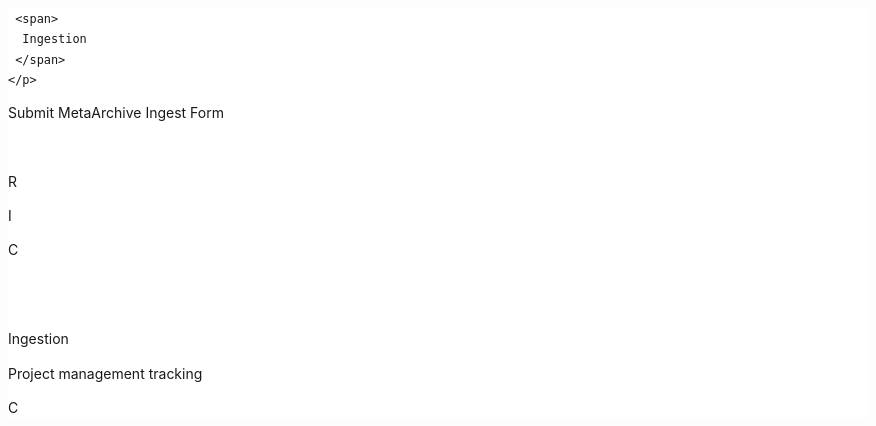     <span>
      Ingestion
     </span>
    </p>
   </td>
   <td>
    <p>
     <span>
      Submit MetaArchive Ingest Form
     </span>
    </p>
   </td>
   <td>
    <br/>
   </td>
   <td>
    <p>
     <span>
      R
     </span>
    </p>
   </td>
   <td>
    <p>
     <span>
      I
     </span>
    </p>
   </td>
   <td>
    <p>
     <span>
      C
     </span>
    </p>
   </td>
   <td>
    <br/>
   </td>
   <td>
    <br/>
   </td>
  </tr>
  <tr>
   <td>
    <p>
     <span>
      Ingestion
     </span>
    </p>
   </td>
   <td>
    <p>
     <span>
      Project management tracking
     </span>
    </p>
   </td>
   <td>
    <p>
     <span>
      C
     </span>
    </p>